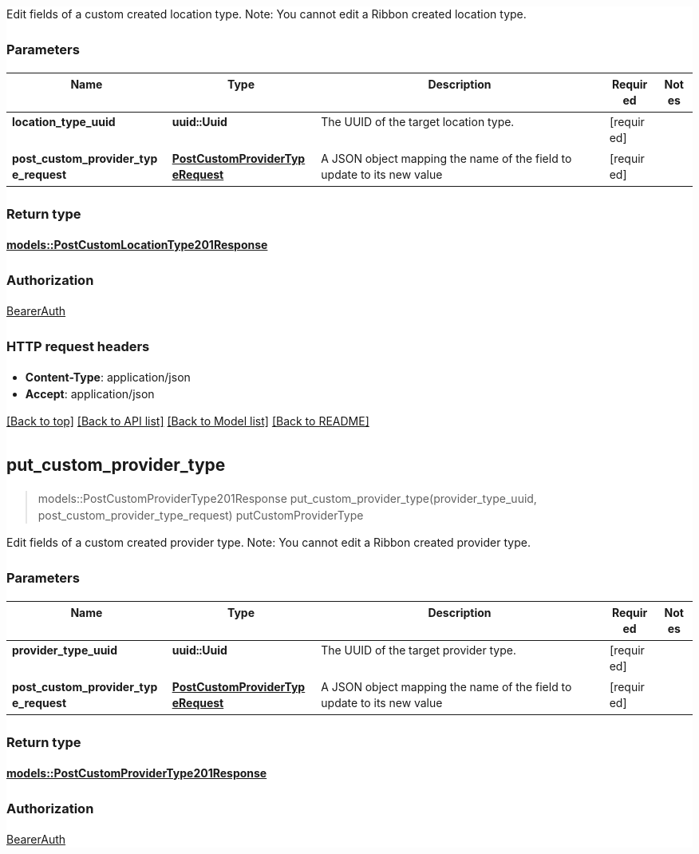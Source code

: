 Edit fields of a custom created location type.  Note: You cannot edit a Ribbon created location type. 

### Parameters


Name | Type | Description  | Required | Notes
------------- | ------------- | ------------- | ------------- | -------------
**location_type_uuid** | **uuid::Uuid** | The UUID of the target location type. | [required] |
**post_custom_provider_type_request** | [**PostCustomProviderTypeRequest**](PostCustomProviderTypeRequest.md) | A JSON object mapping the name of the field to update to its new value | [required] |

### Return type

[**models::PostCustomLocationType201Response**](postCustomLocationType_201_response.md)

### Authorization

[BearerAuth](../README.md#BearerAuth)

### HTTP request headers

- **Content-Type**: application/json
- **Accept**: application/json

[[Back to top]](#) [[Back to API list]](../README.md#documentation-for-api-endpoints) [[Back to Model list]](../README.md#documentation-for-models) [[Back to README]](../README.md)


## put_custom_provider_type

> models::PostCustomProviderType201Response put_custom_provider_type(provider_type_uuid, post_custom_provider_type_request)
putCustomProviderType

Edit fields of a custom created provider type.  Note: You cannot edit a Ribbon created provider type. 

### Parameters


Name | Type | Description  | Required | Notes
------------- | ------------- | ------------- | ------------- | -------------
**provider_type_uuid** | **uuid::Uuid** | The UUID of the target provider type. | [required] |
**post_custom_provider_type_request** | [**PostCustomProviderTypeRequest**](PostCustomProviderTypeRequest.md) | A JSON object mapping the name of the field to update to its new value | [required] |

### Return type

[**models::PostCustomProviderType201Response**](postCustomProviderType_201_response.md)

### Authorization

[BearerAuth](../README.md#BearerAuth)
